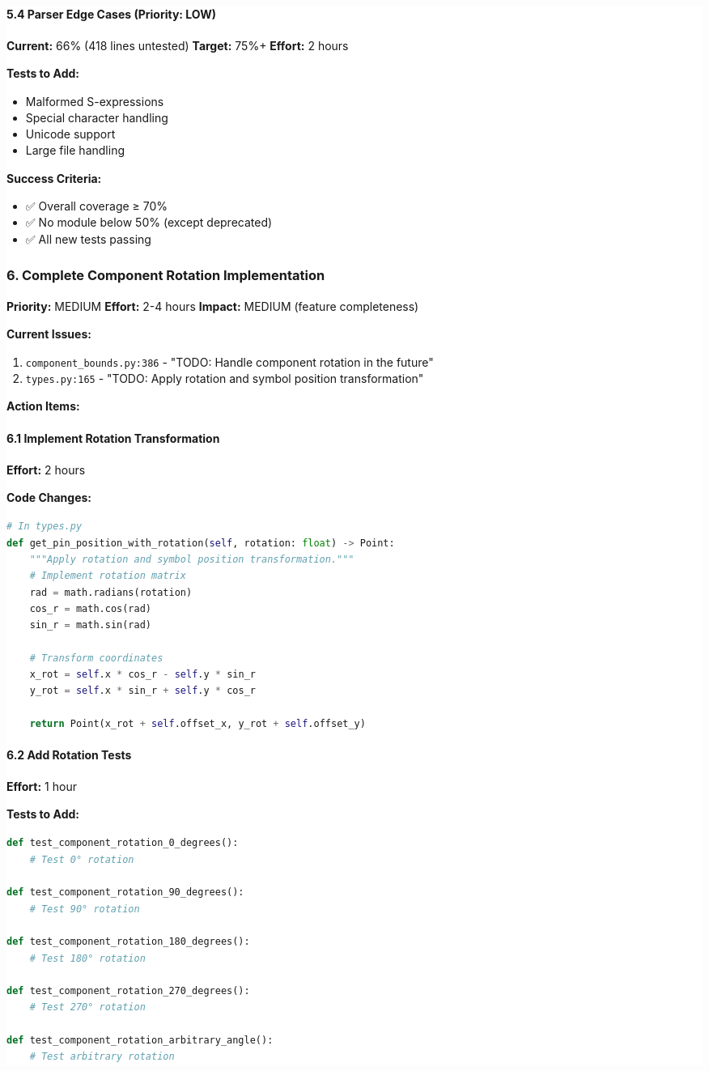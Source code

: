 #### 5.4 Parser Edge Cases (Priority: LOW)
**Current:** 66% (418 lines untested)
**Target:** 75%+
**Effort:** 2 hours

**Tests to Add:**
- Malformed S-expressions
- Special character handling
- Unicode support
- Large file handling

**Success Criteria:**
- ✅ Overall coverage ≥ 70%
- ✅ No module below 50% (except deprecated)
- ✅ All new tests passing

### 6. Complete Component Rotation Implementation

**Priority:** MEDIUM
**Effort:** 2-4 hours
**Impact:** MEDIUM (feature completeness)

**Current Issues:**
1. `component_bounds.py:386` - "TODO: Handle component rotation in the future"
2. `types.py:165` - "TODO: Apply rotation and symbol position transformation"

**Action Items:**

#### 6.1 Implement Rotation Transformation
**Effort:** 2 hours

**Code Changes:**
```python
# In types.py
def get_pin_position_with_rotation(self, rotation: float) -> Point:
    """Apply rotation and symbol position transformation."""
    # Implement rotation matrix
    rad = math.radians(rotation)
    cos_r = math.cos(rad)
    sin_r = math.sin(rad)

    # Transform coordinates
    x_rot = self.x * cos_r - self.y * sin_r
    y_rot = self.x * sin_r + self.y * cos_r

    return Point(x_rot + self.offset_x, y_rot + self.offset_y)
```

#### 6.2 Add Rotation Tests
**Effort:** 1 hour

**Tests to Add:**
```python
def test_component_rotation_0_degrees():
    # Test 0° rotation

def test_component_rotation_90_degrees():
    # Test 90° rotation

def test_component_rotation_180_degrees():
    # Test 180° rotation

def test_component_rotation_270_degrees():
    # Test 270° rotation

def test_component_rotation_arbitrary_angle():
    # Test arbitrary rotation
```